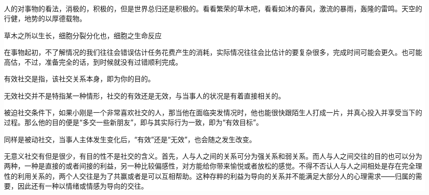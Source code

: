 



人的对事物的看法，消极的，积极的，但是世界总归还是积极的。看看繁荣的草木吧，看看如沐的春风，激流的暴雨，轰隆的雷鸣。天空的行健，地势的以厚德载物。

草木之所以生长，细胞分裂分化也，细胞之生命反应

  

在事物起初，不了解情况的我们往往会错误估计任务花费产生的消耗，实际情况往往会比估计的要复杂很多，完成时间可能会更久。也可能高估，不过，准备完全的话，到时候就没有过错顺利完成。




有效社交是指，该社交关系本身，即为你的目的。


无效社交并不是特指某一种情形，社交的有效还是无效，与当事人的状况是有着直接相关的。

被迫社交条件下，如果小刚是一个非常喜欢社交的人，那当他在面临突发情况时，他也能很快跟陌生人打成一片，并真心投入并享受当下的过程。那么他的目的便是“多交一些新朋友”，即与其实际行为一致，即为“有效目标”。

同样是被动社交，当事人主体发生变化后，“有效”还是“无效”，也会随之发生改变。



无意义社交有但是很少，有目的性不是社交的含义。首先，人与人之间的关系可分为强关系和弱关系。而人与人之间交往的目的也可以分为两种，一种是直接的或者间接的利益，另一种比较偏感性，对方能给你带来愉悦或者放松的感觉。不得不否认人与人之间相处是存在完全理性的利用关系的，两个人交往是为了共赢或者是可以互相帮助。这种存粹的利益为导向的关系并不能满足大部分人的心理需求——归属的需要，因此还有一种以情绪或情感为导向的交往。




